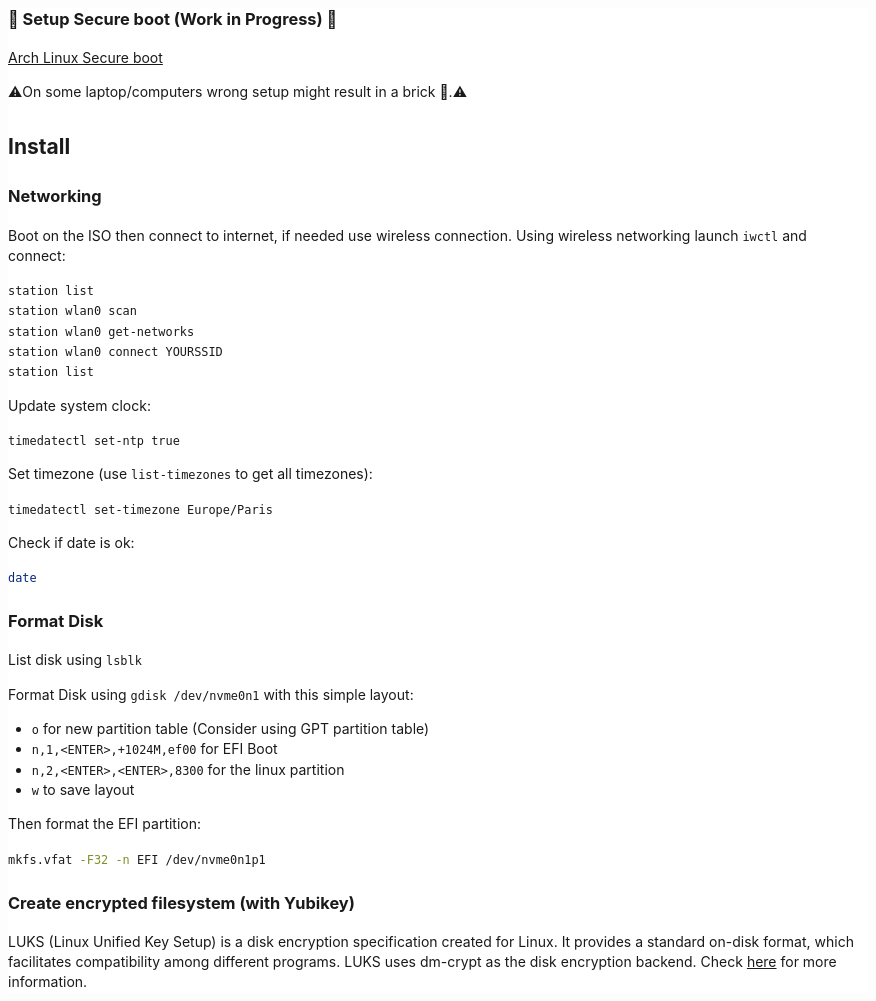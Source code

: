 ### 🚧 Setup Secure boot (Work in Progress) 🚧

[Arch Linux Secure boot](https://wiki.archlinux.org/title/Unified_Extensible_Firmware_Interface/Secure_Boot)

⚠️On some laptop/computers wrong setup might result in a brick 🧱.⚠️

## Install

### Networking

Boot on the ISO then connect to internet, if needed use wireless connection.
Using wireless networking launch `iwctl` and connect:

```sh
station list
station wlan0 scan
station wlan0 get-networks
station wlan0 connect YOURSSID
station list
```

Update system clock:
```sh
timedatectl set-ntp true
```

Set timezone (use `list-timezones` to get all timezones):
```sh
timedatectl set-timezone Europe/Paris
```

Check if date is ok:
```sh
date
```

### Format Disk

List disk using `lsblk`

Format Disk using `gdisk /dev/nvme0n1` with this simple layout:

- `o` for new partition table (Consider using GPT partition table)
- `n,1,<ENTER>,+1024M,ef00` for EFI Boot
- `n,2,<ENTER>,<ENTER>,8300` for the linux partition
- `w` to save layout

Then format the EFI partition:
```sh
mkfs.vfat -F32 -n EFI /dev/nvme0n1p1
```

### Create encrypted filesystem (with Yubikey)

LUKS (Linux Unified Key Setup) is a disk encryption specification created for Linux. It provides a standard on-disk format, which facilitates compatibility among different programs. LUKS uses dm-crypt as the disk encryption backend.
Check [here](https://wiki.archlinux.org/title/Dm-crypt/Encrypting_an_entire_system#LUKS_on_a_partition) for more information.
